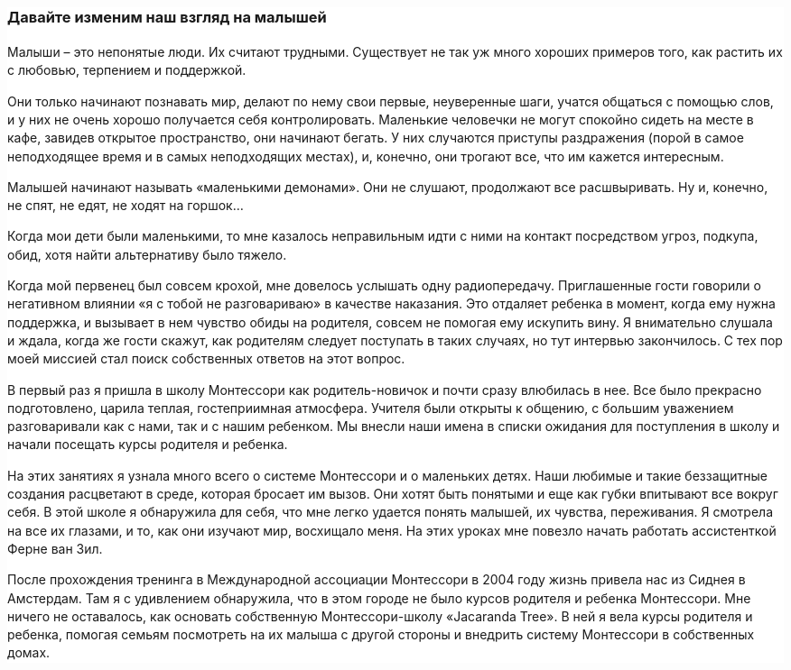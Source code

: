 ### Давайте изменим наш взгляд на малышей

Малыши – это непонятые люди. Их считают трудными. Существует не так уж
много хороших примеров того, как растить их с любовью, терпением и
поддержкой.

Они только начинают познавать мир, делают по нему свои первые,
неуверенные шаги, учатся общаться с помощью слов, и у них не очень
хорошо получается себя контролировать. Маленькие человечки не могут
спокойно сидеть на месте в кафе, завидев открытое пространство, они
начинают бегать. У них случаются приступы раздражения (порой в самое
неподходящее время и в самых неподходящих местах), и, конечно, они
трогают все, что им кажется интересным.

Малышей начинают называть «маленькими демонами». Они не слушают,
продолжают все расшвыривать. Ну и, конечно, не спят, не едят, не ходят
на горшок…

Когда мои дети были маленькими, то мне казалось неправильным идти с ними
на контакт посредством угроз, подкупа, обид, хотя найти альтернативу
было тяжело.

Когда мой первенец был совсем крохой, мне довелось услышать одну
радиопередачу. Приглашенные гости говорили о негативном влиянии «я с
тобой не разговариваю» в качестве наказания. Это отдаляет ребенка в
момент, когда ему нужна поддержка, и вызывает в нем чувство обиды на
родителя, совсем не помогая ему искупить вину. Я внимательно слушала и
ждала, когда же гости скажут, как родителям следует поступать в таких
случаях, но тут интервью закончилось. С тех пор моей миссией стал поиск
собственных ответов на этот вопрос.

В первый раз я пришла в школу Монтессори как родитель-новичок и почти
сразу влюбилась в нее. Все было прекрасно подготовлено, царила теплая,
гостеприимная атмосфера. Учителя были открыты к общению, с большим
уважением разговаривали как с нами, так и с нашим ребенком. Мы внесли
наши имена в списки ожидания для поступления в школу и начали посещать
курсы родителя и ребенка.

На этих занятиях я узнала много всего о системе Монтессори и о маленьких
детях. Наши любимые и такие беззащитные создания расцветают в среде,
которая бросает им вызов. Они хотят быть понятыми и еще как губки
впитывают все вокруг себя. В этой школе я обнаружила для себя, что мне
легко удается понять малышей, их чувства, переживания. Я смотрела на все
их глазами, и то, как они изучают мир, восхищало меня. На этих уроках
мне повезло начать работать ассистенткой Ферне ван Зил.

После прохождения тренинга в Международной ассоциации Монтессори в 2004
году жизнь привела нас из Сиднея в Амстердам. Там я с удивлением
обнаружила, что в этом городе не было курсов родителя и ребенка
Монтессори. Мне ничего не оставалось, как основать собственную
Монтессори-школу «Jacaranda Tree». В ней я вела курсы родителя и
ребенка, помогая семьям посмотреть на их малыша с другой стороны и
внедрить систему Монтессори в собственных домах.
